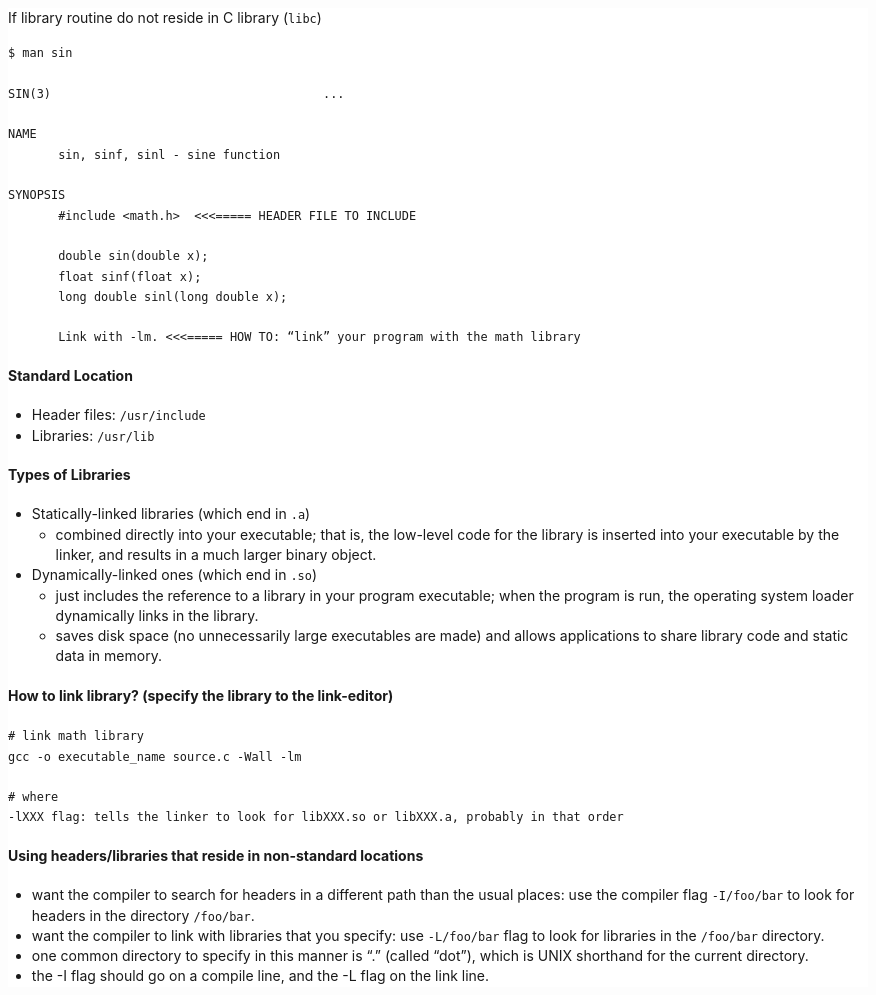 If library routine do not reside in C library (`libc`)
```
$ man sin

SIN(3)                                      ...

NAME
       sin, sinf, sinl - sine function

SYNOPSIS
       #include <math.h>  <<<===== HEADER FILE TO INCLUDE

       double sin(double x);
       float sinf(float x);
       long double sinl(long double x);

       Link with -lm. <<<===== HOW TO: “link” your program with the math library
```

#### Standard Location
* Header files: `/usr/include`
* Libraries: `/usr/lib`

#### Types of Libraries
* Statically-linked libraries (which end in `.a`)
  - combined directly into your executable; that is, the low-level code for the library is inserted into your executable by the linker, and results in a much larger binary object.
* Dynamically-linked ones (which end in `.so`)
  - just includes the reference to a library in your program executable; when the program is run, the operating system loader dynamically links in the library.
  - saves disk space (no unnecessarily large executables are made) and allows applications to share library code and static data in memory.

#### How to link library? (specify the library to the link-editor)
```
# link math library
gcc -o executable_name source.c -Wall -lm

# where
-lXXX flag: tells the linker to look for libXXX.so or libXXX.a, probably in that order
```

####  Using headers/libraries that reside in non-standard locations
- want the compiler to search for headers in a different path than the usual places: use the compiler flag `-I/foo/bar` to look for headers in the directory `/foo/bar`.
- want the compiler to link with libraries that you specify: use `-L/foo/bar` flag to look for libraries in the `/foo/bar` directory.  
- one common directory to specify in this manner is “.” (called “dot”), which is UNIX shorthand for the current directory.  
- the -I flag should go on a compile line, and the -L flag on the
link line.

